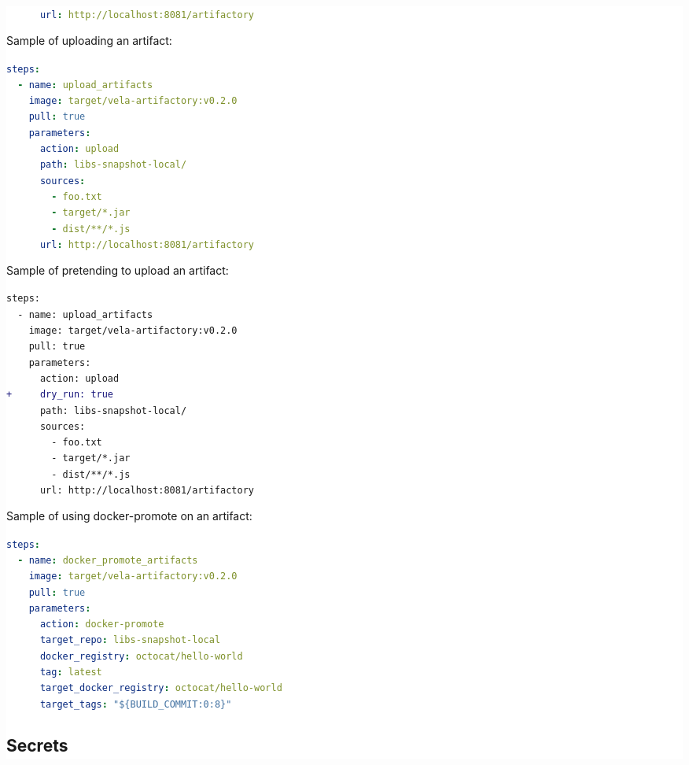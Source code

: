 ```yaml
      url: http://localhost:8081/artifactory
```

Sample of uploading an artifact:

```yaml
steps:
  - name: upload_artifacts
    image: target/vela-artifactory:v0.2.0
    pull: true
    parameters:
      action: upload
      path: libs-snapshot-local/
      sources:
        - foo.txt
        - target/*.jar
        - dist/**/*.js
      url: http://localhost:8081/artifactory
```

Sample of pretending to upload an artifact:

```diff
steps:
  - name: upload_artifacts
    image: target/vela-artifactory:v0.2.0
    pull: true
    parameters:
      action: upload
+     dry_run: true
      path: libs-snapshot-local/
      sources:
        - foo.txt
        - target/*.jar
        - dist/**/*.js
      url: http://localhost:8081/artifactory
```

Sample of using docker-promote on an artifact:

```yaml
steps:
  - name: docker_promote_artifacts
    image: target/vela-artifactory:v0.2.0
    pull: true
    parameters:
      action: docker-promote
      target_repo: libs-snapshot-local
      docker_registry: octocat/hello-world
      tag: latest
      target_docker_registry: octocat/hello-world
      target_tags: "${BUILD_COMMIT:0:8}"
```

## Secrets
